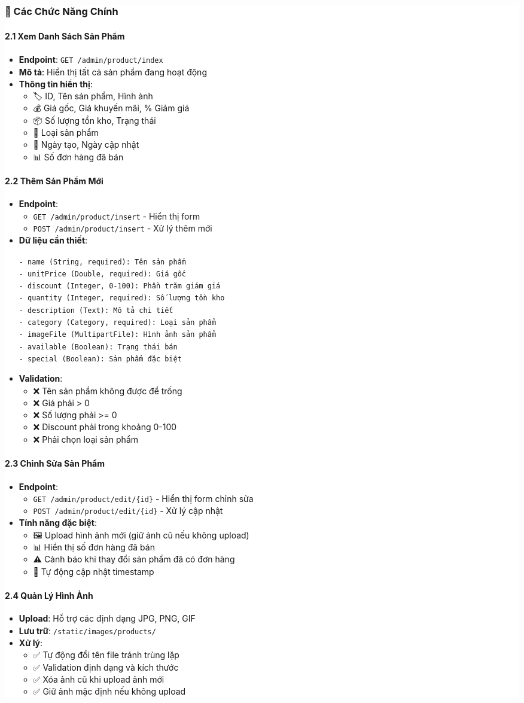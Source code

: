 ### 🔧 Các Chức Năng Chính

#### 2.1 Xem Danh Sách Sản Phẩm

- **Endpoint**: `GET /admin/product/index`
- **Mô tả**: Hiển thị tất cả sản phẩm đang hoạt động
- **Thông tin hiển thị**:
  - 🏷️ ID, Tên sản phẩm, Hình ảnh
  - 💰 Giá gốc, Giá khuyến mãi, % Giảm giá
  - 📦 Số lượng tồn kho, Trạng thái
  - 📂 Loại sản phẩm
  - 📅 Ngày tạo, Ngày cập nhật
  - 📊 Số đơn hàng đã bán

#### 2.2 Thêm Sản Phẩm Mới

- **Endpoint**:
  - `GET /admin/product/insert` - Hiển thị form
  - `POST /admin/product/insert` - Xử lý thêm mới
- **Dữ liệu cần thiết**:
  ```
  - name (String, required): Tên sản phẩm
  - unitPrice (Double, required): Giá gốc
  - discount (Integer, 0-100): Phần trăm giảm giá
  - quantity (Integer, required): Số lượng tồn kho
  - description (Text): Mô tả chi tiết
  - category (Category, required): Loại sản phẩm
  - imageFile (MultipartFile): Hình ảnh sản phẩm
  - available (Boolean): Trạng thái bán
  - special (Boolean): Sản phẩm đặc biệt
  ```
- **Validation**:
  - ❌ Tên sản phẩm không được để trống
  - ❌ Giá phải > 0
  - ❌ Số lượng phải >= 0
  - ❌ Discount phải trong khoảng 0-100
  - ❌ Phải chọn loại sản phẩm

#### 2.3 Chỉnh Sửa Sản Phẩm

- **Endpoint**:
  - `GET /admin/product/edit/{id}` - Hiển thị form chỉnh sửa
  - `POST /admin/product/edit/{id}` - Xử lý cập nhật
- **Tính năng đặc biệt**:
  - 🖼️ Upload hình ảnh mới (giữ ảnh cũ nếu không upload)
  - 📊 Hiển thị số đơn hàng đã bán
  - ⚠️ Cảnh báo khi thay đổi sản phẩm đã có đơn hàng
  - 🔄 Tự động cập nhật timestamp

#### 2.4 Quản Lý Hình Ảnh

- **Upload**: Hỗ trợ các định dạng JPG, PNG, GIF
- **Lưu trữ**: `/static/images/products/`
- **Xử lý**:
  - ✅ Tự động đổi tên file tránh trùng lặp
  - ✅ Validation định dạng và kích thước
  - ✅ Xóa ảnh cũ khi upload ảnh mới
  - ✅ Giữ ảnh mặc định nếu không upload
